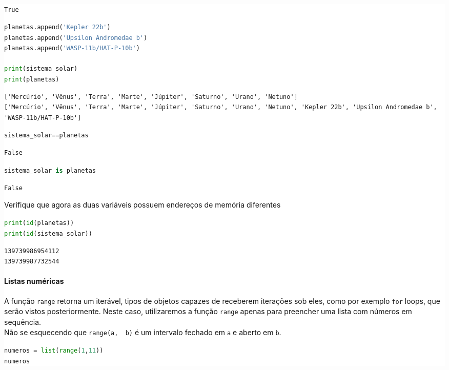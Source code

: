 

    True




```python
planetas.append('Kepler 22b')
planetas.append('Upsilon Andromedae b')
planetas.append('WASP-11b/HAT-P-10b')

print(sistema_solar)
print(planetas)
```

    ['Mercúrio', 'Vênus', 'Terra', 'Marte', 'Júpiter', 'Saturno', 'Urano', 'Netuno']
    ['Mercúrio', 'Vênus', 'Terra', 'Marte', 'Júpiter', 'Saturno', 'Urano', 'Netuno', 'Kepler 22b', 'Upsilon Andromedae b', 'WASP-11b/HAT-P-10b']
    


```python
sistema_solar==planetas
```




    False




```python
sistema_solar is planetas
```




    False



Verifique que agora as duas variáveis possuem endereços de memória diferentes


```python
print(id(planetas))
print(id(sistema_solar))
```

    139739986954112
    139739987732544
    

####  Listas numéricas

A função `range` retorna um iterável, tipos de objetos capazes de receberem iterações sob eles, como por exemplo `for` loops, que serão vistos posteriormente. Neste caso, utilizaremos a função `range` apenas para preencher uma lista com números em sequência.   
Não se esquecendo que `range(a,  b)` é um intervalo fechado em `a` e aberto em `b`.


```python
numeros = list(range(1,11))
numeros
```
